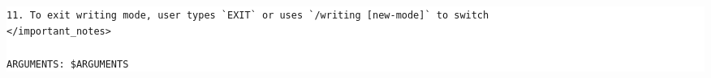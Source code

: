 ```
11. To exit writing mode, user types `EXIT` or uses `/writing [new-mode]` to switch
</important_notes>

ARGUMENTS: $ARGUMENTS